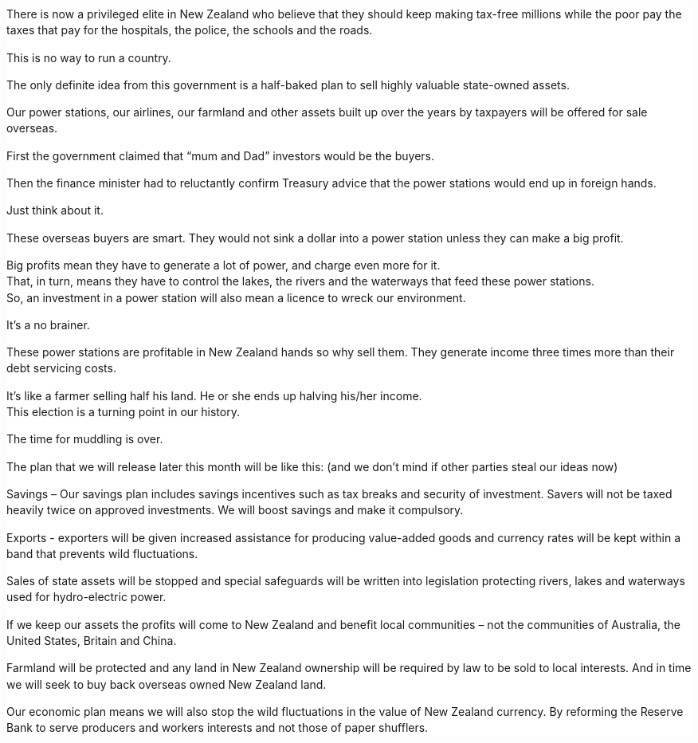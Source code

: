 There is now a privileged elite in New Zealand who believe that they should keep making tax-free millions while the poor pay the taxes that pay for the hospitals, the police, the schools and the roads.

This is no way to run a country.

The only definite idea from this government is a half-baked plan to sell highly valuable state-owned assets.

Our power stations, our airlines, our farmland and other assets built up over the years by taxpayers will be offered for sale overseas.

First the government claimed that “mum and Dad” investors would be the buyers.

Then the finance minister had to reluctantly confirm Treasury advice that the power stations would end up in foreign hands.

Just think about it.

These overseas buyers are smart. They would not sink a dollar into a power station unless they can make a big profit.

Big profits mean they have to generate a lot of power, and charge even more for it.  
That, in turn, means they have to control the lakes, the rivers and the waterways that feed these power stations.  
So, an investment in a power station will also mean a licence to wreck our environment.

It’s a no brainer.

These power stations are profitable in New Zealand hands so why sell them. They generate income three times more than their debt servicing costs.

It’s like a farmer selling half his land. He or she ends up halving his/her income.  
This election is a turning point in our history.

The time for muddling is over.

The plan that we will release later this month will be like this: (and we don’t mind if other parties steal our ideas now)

Savings – Our savings plan includes savings incentives such as tax breaks and security of investment. Savers will not be taxed heavily twice on approved investments. We will boost savings and make it compulsory.

Exports - exporters will be given increased assistance for producing value-added goods and currency rates will be kept within a band that prevents wild fluctuations.

Sales of state assets will be stopped and special safeguards will be written into legislation protecting rivers, lakes and waterways used for hydro-electric power.

If we keep our assets the profits will come to New Zealand and benefit local communities – not the communities of Australia, the United States, Britain and China.

Farmland will be protected and any land in New Zealand ownership will be required by law to be sold to local interests. And in time we will seek to buy back overseas owned New Zealand land.

Our economic plan means we will also stop the wild fluctuations in the value of New Zealand currency. By reforming the Reserve Bank to serve producers and workers interests and not those of paper shufflers.
